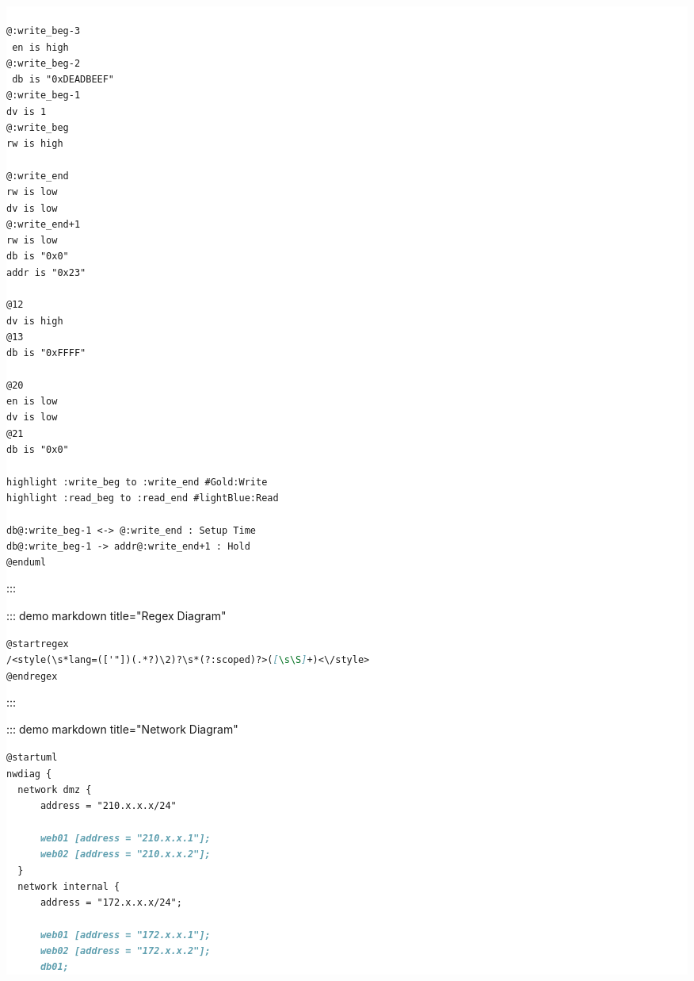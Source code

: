 ```md

@:write_beg-3
 en is high
@:write_beg-2
 db is "0xDEADBEEF"
@:write_beg-1
dv is 1
@:write_beg
rw is high

@:write_end
rw is low
dv is low
@:write_end+1
rw is low
db is "0x0"
addr is "0x23"

@12
dv is high
@13
db is "0xFFFF"

@20
en is low
dv is low
@21
db is "0x0"

highlight :write_beg to :write_end #Gold:Write
highlight :read_beg to :read_end #lightBlue:Read

db@:write_beg-1 <-> @:write_end : Setup Time
db@:write_beg-1 -> addr@:write_end+1 : Hold
@enduml
```

:::

::: demo markdown title="Regex Diagram"

```md
@startregex
/<style(\s*lang=(['"])(.*?)\2)?\s*(?:scoped)?>([\s\S]+)<\/style>
@endregex
```

:::

::: demo markdown title="Network Diagram"

```md
@startuml
nwdiag {
  network dmz {
      address = "210.x.x.x/24"

      web01 [address = "210.x.x.1"];
      web02 [address = "210.x.x.2"];
  }
  network internal {
      address = "172.x.x.x/24";

      web01 [address = "172.x.x.1"];
      web02 [address = "172.x.x.2"];
      db01;
```